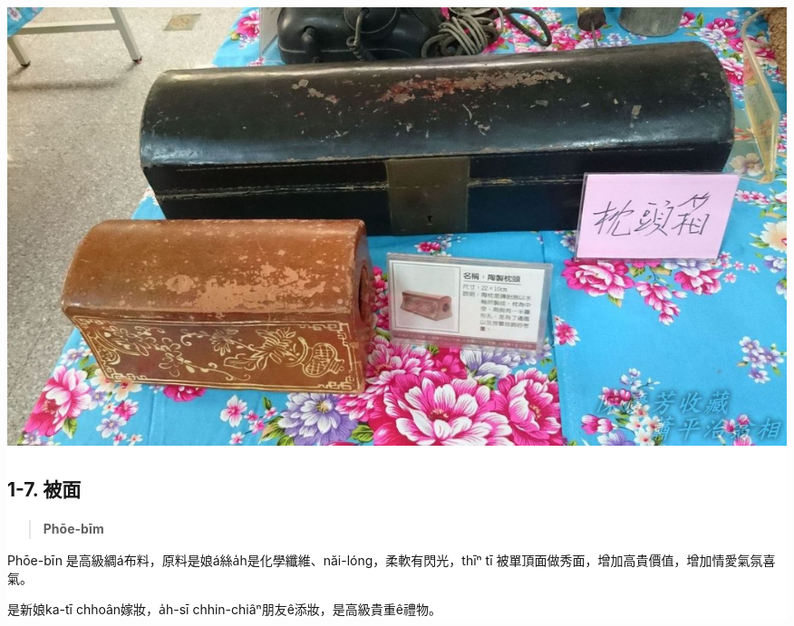 ![](../too5/18/3-枕頭箱.jpg)

## 1-7. 被面
> **Phōe-bīm**

Phōe-bīn 是高級綢á布料，原料是娘á絲a̍h是化學纖維、năi-lóng，柔軟有閃光，thīⁿ tī 被單頂面做秀面，增加高貴價值，增加情愛氣氛喜氣。

是新娘ka-tī chhoân嫁妝，a̍h-sī chhin-chiâⁿ朋友ê添妝，是高級貴重ê禮物。